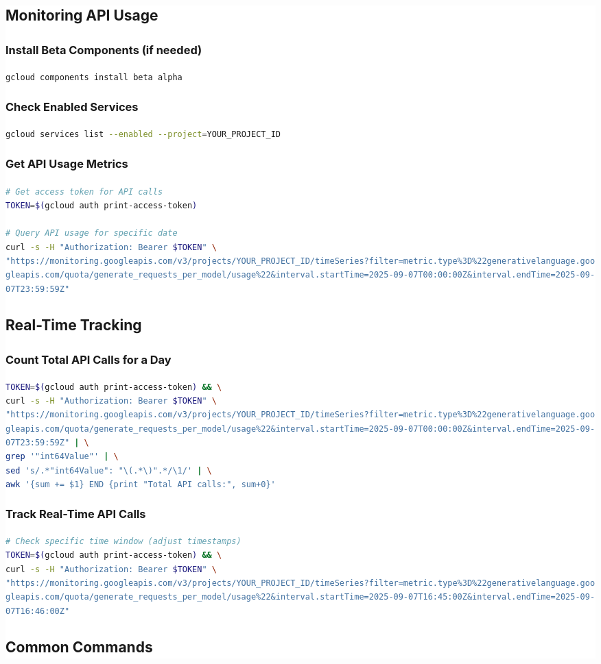 ## Monitoring API Usage

### Install Beta Components (if needed)
```bash
gcloud components install beta alpha
```

### Check Enabled Services
```bash
gcloud services list --enabled --project=YOUR_PROJECT_ID
```

### Get API Usage Metrics
```bash
# Get access token for API calls
TOKEN=$(gcloud auth print-access-token)

# Query API usage for specific date
curl -s -H "Authorization: Bearer $TOKEN" \
"https://monitoring.googleapis.com/v3/projects/YOUR_PROJECT_ID/timeSeries?filter=metric.type%3D%22generativelanguage.googleapis.com/quota/generate_requests_per_model/usage%22&interval.startTime=2025-09-07T00:00:00Z&interval.endTime=2025-09-07T23:59:59Z"
```

## Real-Time Tracking

### Count Total API Calls for a Day
```bash
TOKEN=$(gcloud auth print-access-token) && \
curl -s -H "Authorization: Bearer $TOKEN" \
"https://monitoring.googleapis.com/v3/projects/YOUR_PROJECT_ID/timeSeries?filter=metric.type%3D%22generativelanguage.googleapis.com/quota/generate_requests_per_model/usage%22&interval.startTime=2025-09-07T00:00:00Z&interval.endTime=2025-09-07T23:59:59Z" | \
grep '"int64Value"' | \
sed 's/.*"int64Value": "\(.*\)".*/\1/' | \
awk '{sum += $1} END {print "Total API calls:", sum+0}'
```

### Track Real-Time API Calls
```bash
# Check specific time window (adjust timestamps)
TOKEN=$(gcloud auth print-access-token) && \
curl -s -H "Authorization: Bearer $TOKEN" \
"https://monitoring.googleapis.com/v3/projects/YOUR_PROJECT_ID/timeSeries?filter=metric.type%3D%22generativelanguage.googleapis.com/quota/generate_requests_per_model/usage%22&interval.startTime=2025-09-07T16:45:00Z&interval.endTime=2025-09-07T16:46:00Z"
```

## Common Commands

